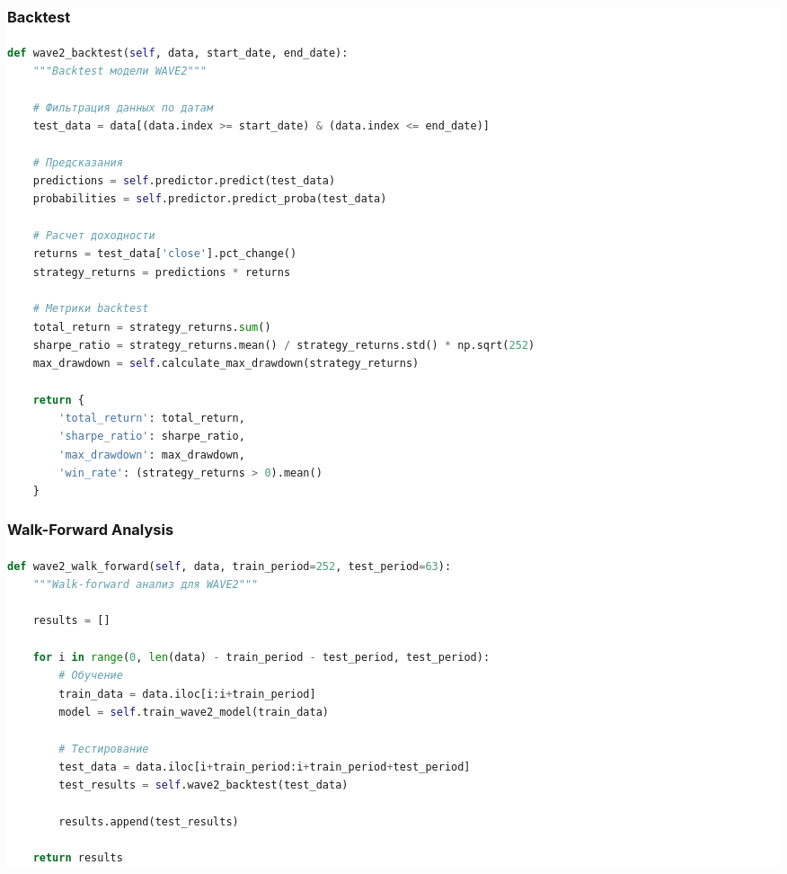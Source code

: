 ### Backtest

```python
def wave2_backtest(self, data, start_date, end_date):
    """Backtest модели WAVE2"""
    
    # Фильтрация данных по датам
    test_data = data[(data.index >= start_date) & (data.index <= end_date)]
    
    # Предсказания
    predictions = self.predictor.predict(test_data)
    probabilities = self.predictor.predict_proba(test_data)
    
    # Расчет доходности
    returns = test_data['close'].pct_change()
    strategy_returns = predictions * returns
    
    # Метрики backtest
    total_return = strategy_returns.sum()
    sharpe_ratio = strategy_returns.mean() / strategy_returns.std() * np.sqrt(252)
    max_drawdown = self.calculate_max_drawdown(strategy_returns)
    
    return {
        'total_return': total_return,
        'sharpe_ratio': sharpe_ratio,
        'max_drawdown': max_drawdown,
        'win_rate': (strategy_returns > 0).mean()
    }
```

### Walk-Forward Analysis

```python
def wave2_walk_forward(self, data, train_period=252, test_period=63):
    """Walk-forward анализ для WAVE2"""
    
    results = []
    
    for i in range(0, len(data) - train_period - test_period, test_period):
        # Обучение
        train_data = data.iloc[i:i+train_period]
        model = self.train_wave2_model(train_data)
        
        # Тестирование
        test_data = data.iloc[i+train_period:i+train_period+test_period]
        test_results = self.wave2_backtest(test_data)
        
        results.append(test_results)
    
    return results
```
